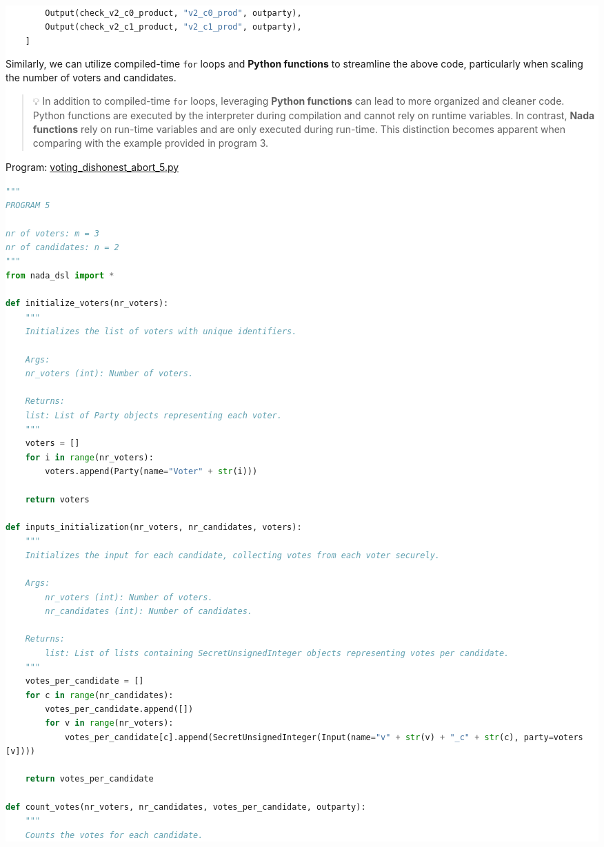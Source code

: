 ```python
        Output(check_v2_c0_product, "v2_c0_prod", outparty),
        Output(check_v2_c1_product, "v2_c1_prod", outparty),
    ]
```

Similarly, we can utilize compiled-time `for` loops and **Python functions** to streamline the above code, particularly when scaling the number of voters and candidates.

>💡 In addition to compiled-time `for` loops, leveraging **Python functions** can lead to more organized and cleaner code. Python functions are executed by the interpreter during compilation and cannot rely on runtime variables. In contrast, **Nada functions** rely on run-time variables and are only executed during run-time. This distinction becomes apparent when comparing with the example provided in program 3.

Program: [voting_dishonest_abort_5.py](../nada_programs/src/voting_dishonest_abort_5.py)
```python
"""
PROGRAM 5

nr of voters: m = 3
nr of candidates: n = 2
"""
from nada_dsl import *

def initialize_voters(nr_voters):
    """
    Initializes the list of voters with unique identifiers.

    Args:
    nr_voters (int): Number of voters.

    Returns:
    list: List of Party objects representing each voter.
    """
    voters = []
    for i in range(nr_voters):
        voters.append(Party(name="Voter" + str(i)))

    return voters

def inputs_initialization(nr_voters, nr_candidates, voters):
    """
    Initializes the input for each candidate, collecting votes from each voter securely.

    Args:
        nr_voters (int): Number of voters.
        nr_candidates (int): Number of candidates.

    Returns:
        list: List of lists containing SecretUnsignedInteger objects representing votes per candidate.
    """
    votes_per_candidate = []
    for c in range(nr_candidates):
        votes_per_candidate.append([])
        for v in range(nr_voters):
            votes_per_candidate[c].append(SecretUnsignedInteger(Input(name="v" + str(v) + "_c" + str(c), party=voters[v])))

    return votes_per_candidate

def count_votes(nr_voters, nr_candidates, votes_per_candidate, outparty):
    """
    Counts the votes for each candidate.
```